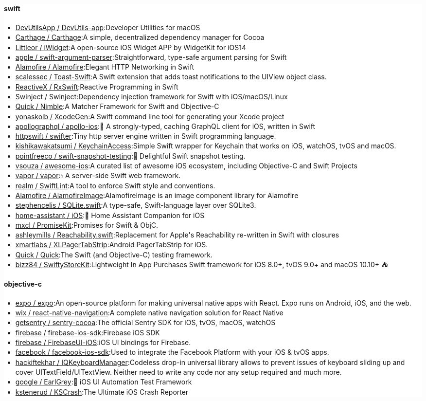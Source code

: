 #### swift
* [DevUtilsApp / DevUtils-app](https://github.com/DevUtilsApp/DevUtils-app):Developer Utilities for macOS
* [Carthage / Carthage](https://github.com/Carthage/Carthage):A simple, decentralized dependency manager for Cocoa
* [Littleor / iWidget](https://github.com/Littleor/iWidget):A open-source iOS Widget APP by WidgetKit for iOS14
* [apple / swift-argument-parser](https://github.com/apple/swift-argument-parser):Straightforward, type-safe argument parsing for Swift
* [Alamofire / Alamofire](https://github.com/Alamofire/Alamofire):Elegant HTTP Networking in Swift
* [scalessec / Toast-Swift](https://github.com/scalessec/Toast-Swift):A Swift extension that adds toast notifications to the UIView object class.
* [ReactiveX / RxSwift](https://github.com/ReactiveX/RxSwift):Reactive Programming in Swift
* [Swinject / Swinject](https://github.com/Swinject/Swinject):Dependency injection framework for Swift with iOS/macOS/Linux
* [Quick / Nimble](https://github.com/Quick/Nimble):A Matcher Framework for Swift and Objective-C
* [yonaskolb / XcodeGen](https://github.com/yonaskolb/XcodeGen):A Swift command line tool for generating your Xcode project
* [apollographql / apollo-ios](https://github.com/apollographql/apollo-ios):📱 A strongly-typed, caching GraphQL client for iOS, written in Swift
* [httpswift / swifter](https://github.com/httpswift/swifter):Tiny http server engine written in Swift programming language.
* [kishikawakatsumi / KeychainAccess](https://github.com/kishikawakatsumi/KeychainAccess):Simple Swift wrapper for Keychain that works on iOS, watchOS, tvOS and macOS.
* [pointfreeco / swift-snapshot-testing](https://github.com/pointfreeco/swift-snapshot-testing):📸 Delightful Swift snapshot testing.
* [vsouza / awesome-ios](https://github.com/vsouza/awesome-ios):A curated list of awesome iOS ecosystem, including Objective-C and Swift Projects
* [vapor / vapor](https://github.com/vapor/vapor):💧 A server-side Swift web framework.
* [realm / SwiftLint](https://github.com/realm/SwiftLint):A tool to enforce Swift style and conventions.
* [Alamofire / AlamofireImage](https://github.com/Alamofire/AlamofireImage):AlamofireImage is an image component library for Alamofire
* [stephencelis / SQLite.swift](https://github.com/stephencelis/SQLite.swift):A type-safe, Swift-language layer over SQLite3.
* [home-assistant / iOS](https://github.com/home-assistant/iOS):📱 Home Assistant Companion for iOS
* [mxcl / PromiseKit](https://github.com/mxcl/PromiseKit):Promises for Swift & ObjC.
* [ashleymills / Reachability.swift](https://github.com/ashleymills/Reachability.swift):Replacement for Apple's Reachability re-written in Swift with closures
* [xmartlabs / XLPagerTabStrip](https://github.com/xmartlabs/XLPagerTabStrip):Android PagerTabStrip for iOS.
* [Quick / Quick](https://github.com/Quick/Quick):The Swift (and Objective-C) testing framework.
* [bizz84 / SwiftyStoreKit](https://github.com/bizz84/SwiftyStoreKit):Lightweight In App Purchases Swift framework for iOS 8.0+, tvOS 9.0+ and macOS 10.10+ ⛺

#### objective-c
* [expo / expo](https://github.com/expo/expo):An open-source platform for making universal native apps with React. Expo runs on Android, iOS, and the web.
* [wix / react-native-navigation](https://github.com/wix/react-native-navigation):A complete native navigation solution for React Native
* [getsentry / sentry-cocoa](https://github.com/getsentry/sentry-cocoa):The official Sentry SDK for iOS, tvOS, macOS, watchOS
* [firebase / firebase-ios-sdk](https://github.com/firebase/firebase-ios-sdk):Firebase iOS SDK
* [firebase / FirebaseUI-iOS](https://github.com/firebase/FirebaseUI-iOS):iOS UI bindings for Firebase.
* [facebook / facebook-ios-sdk](https://github.com/facebook/facebook-ios-sdk):Used to integrate the Facebook Platform with your iOS & tvOS apps.
* [hackiftekhar / IQKeyboardManager](https://github.com/hackiftekhar/IQKeyboardManager):Codeless drop-in universal library allows to prevent issues of keyboard sliding up and cover UITextField/UITextView. Neither need to write any code nor any setup required and much more.
* [google / EarlGrey](https://github.com/google/EarlGrey):🍵 iOS UI Automation Test Framework
* [kstenerud / KSCrash](https://github.com/kstenerud/KSCrash):The Ultimate iOS Crash Reporter